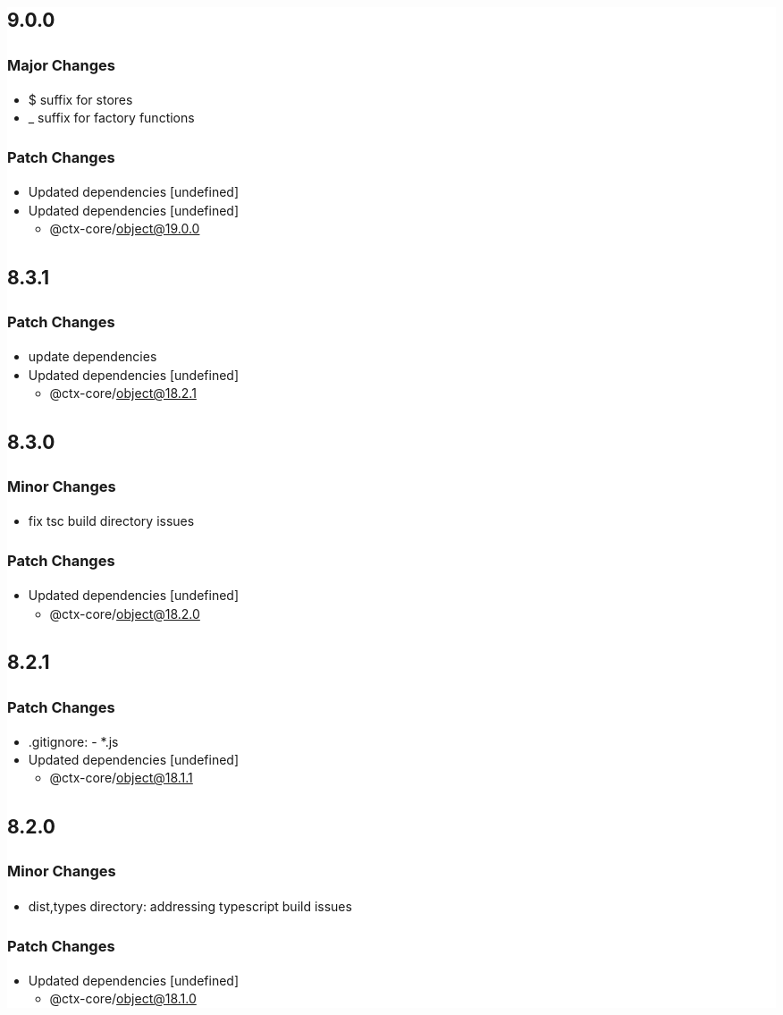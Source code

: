 ## 9.0.0

### Major Changes

- \$ suffix for stores
- \_ suffix for factory functions

### Patch Changes

- Updated dependencies [undefined]
- Updated dependencies [undefined]
  - @ctx-core/object@19.0.0

## 8.3.1

### Patch Changes

- update dependencies
- Updated dependencies [undefined]
  - @ctx-core/object@18.2.1

## 8.3.0

### Minor Changes

- fix tsc build directory issues

### Patch Changes

- Updated dependencies [undefined]
  - @ctx-core/object@18.2.0

## 8.2.1

### Patch Changes

- .gitignore: - \*.js
- Updated dependencies [undefined]
  - @ctx-core/object@18.1.1

## 8.2.0

### Minor Changes

- dist,types directory: addressing typescript build issues

### Patch Changes

- Updated dependencies [undefined]
  - @ctx-core/object@18.1.0
